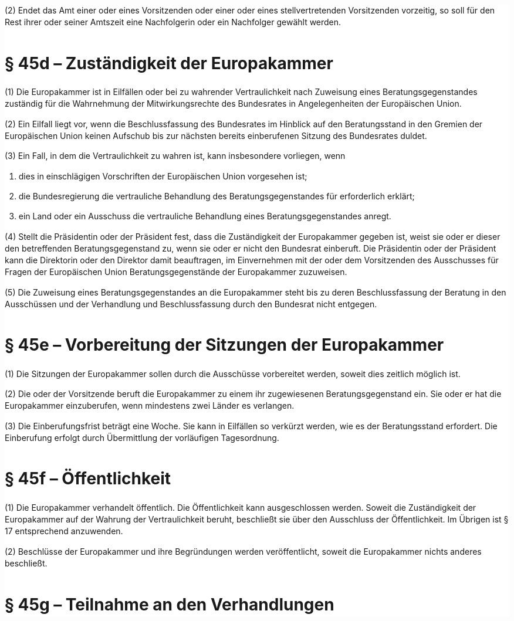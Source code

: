 (2) Endet das Amt einer oder eines Vorsitzenden oder einer oder eines stellvertretenden Vorsitzenden vorzeitig, so soll für den Rest ihrer oder seiner Amtszeit eine Nachfolgerin oder ein Nachfolger gewählt werden.

# § 45d – Zuständigkeit der Europakammer

(1) Die Europakammer ist in Eilfällen oder bei zu wahrender Vertraulichkeit nach Zuweisung eines Beratungsgegenstandes zuständig für die Wahrnehmung der Mitwirkungsrechte des Bundesrates in Angelegenheiten der Europäischen Union.

(2) Ein Eilfall liegt vor, wenn die Beschlussfassung des Bundesrates im Hinblick auf den Beratungsstand in den Gremien der Europäischen Union keinen Aufschub bis zur nächsten bereits einberufenen Sitzung des Bundesrates duldet.

(3) Ein Fall, in dem die Vertraulichkeit zu wahren ist, kann insbesondere vorliegen, wenn

1. dies in einschlägigen Vorschriften der Europäischen Union vorgesehen ist;

2. die Bundesregierung die vertrauliche Behandlung des Beratungsgegenstandes für erforderlich erklärt;

3. ein Land oder ein Ausschuss die vertrauliche Behandlung eines Beratungsgegenstandes anregt.

(4) Stellt die Präsidentin oder der Präsident fest, dass die Zuständigkeit der Europakammer gegeben ist, weist sie oder er dieser den betreffenden Beratungsgegenstand zu, wenn sie oder er nicht den Bundesrat einberuft. Die Präsidentin oder der Präsident kann die Direktorin oder den Direktor damit beauftragen, im Einvernehmen mit der oder dem Vorsitzenden des Ausschusses für Fragen der Europäischen Union Beratungsgegenstände der Europakammer zuzuweisen.

(5) Die Zuweisung eines Beratungsgegenstandes an die Europakammer steht bis zu deren Beschlussfassung der Beratung in den Ausschüssen und der Verhandlung und Beschlussfassung durch den Bundesrat nicht entgegen.

# § 45e – Vorbereitung der Sitzungen der Europakammer

(1) Die Sitzungen der Europakammer sollen durch die Ausschüsse vorbereitet werden, soweit dies zeitlich möglich ist.

(2) Die oder der Vorsitzende beruft die Europakammer zu einem ihr zugewiesenen Beratungsgegenstand ein. Sie oder er hat die Europakammer einzuberufen, wenn mindestens zwei Länder es verlangen.

(3) Die Einberufungsfrist beträgt eine Woche. Sie kann in Eilfällen so verkürzt werden, wie es der Beratungsstand erfordert. Die Einberufung erfolgt durch Übermittlung der vorläufigen Tagesordnung.

# § 45f – Öffentlichkeit

(1) Die Europakammer verhandelt öffentlich. Die Öffentlichkeit kann ausgeschlossen werden. Soweit die Zuständigkeit der Europakammer auf der Wahrung der Vertraulichkeit beruht, beschließt sie über den Ausschluss der Öffentlichkeit. Im Übrigen ist § 17 entsprechend anzuwenden.

(2) Beschlüsse der Europakammer und ihre Begründungen werden veröffentlicht, soweit die Europakammer nichts anderes beschließt.

# § 45g – Teilnahme an den Verhandlungen
